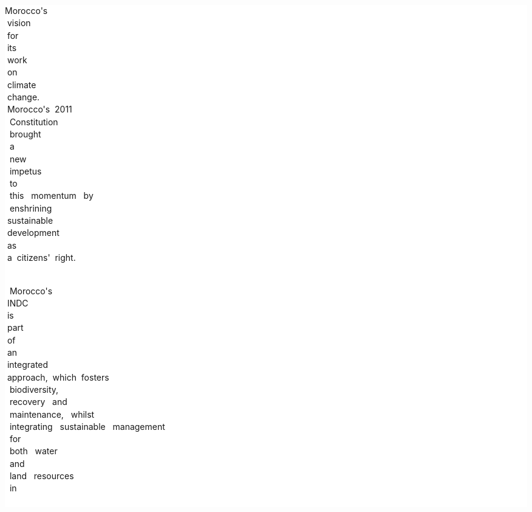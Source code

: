Morocco's	
  vision	
  for	
  its	
  work	
  on	
  climate	
  change.	
  Morocco's	
  2011	
  
Constitution	
   brought	
   a	
   new	
   impetus	
   to	
   this	
   momentum	
   by	
  
enshrining	
  sustainable	
  development	
  as	
  a	
  citizens'	
  right.	
  
	
  
Morocco's	
  INDC	
  is	
  part	
  of	
  an	
  integrated	
  approach,	
  which	
  fosters	
  
biodiversity,	
   recovery	
   and	
   maintenance,	
   whilst	
  
integrating	
  
sustainable	
   management	
   for	
   both	
   water	
   and	
   land	
   resources	
   in	
  